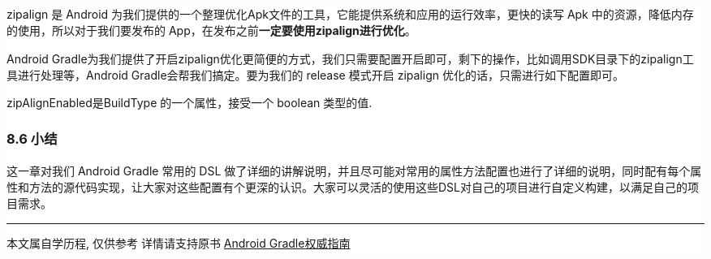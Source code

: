 zipalign 是 Android 为我们提供的一个整理优化Apk文件的工具，它能提供系统和应用的运行效率，更快的读写 Apk 中的资源，降低内存的使用，所以对于我们要发布的 App，在发布之前**一定要使用zipalign进行优化**。

Android Gradle为我们提供了开启zipalign优化更简便的方式，我们只需要配置开启即可，剩下的操作，比如调用SDK目录下的zipalign工具进行处理等，Android Gradle会帮我们搞定。要为我们的 release 模式开启 zipalign 优化的话，只需进行如下配置即可。

zipAlignEnabled是BuildType 的一个属性，接受一个 boolean 类型的值.

### 8.6 小结

这一章对我们 Android Gradle 常用的 DSL 做了详细的讲解说明，并且尽可能对常用的属性方法配置也进行了详细的说明，同时配有每个属性和方法的源代码实现，让大家对这些配置有个更深的认识。大家可以灵活的使用这些DSL对自己的项目进行自定义构建，以满足自己的项目需求。

- - -

本文属自学历程, 仅供参考
详情请支持原书 [Android Gradle权威指南](https://yuedu.baidu.com/ebook/14a722970740be1e640e9a3e)
